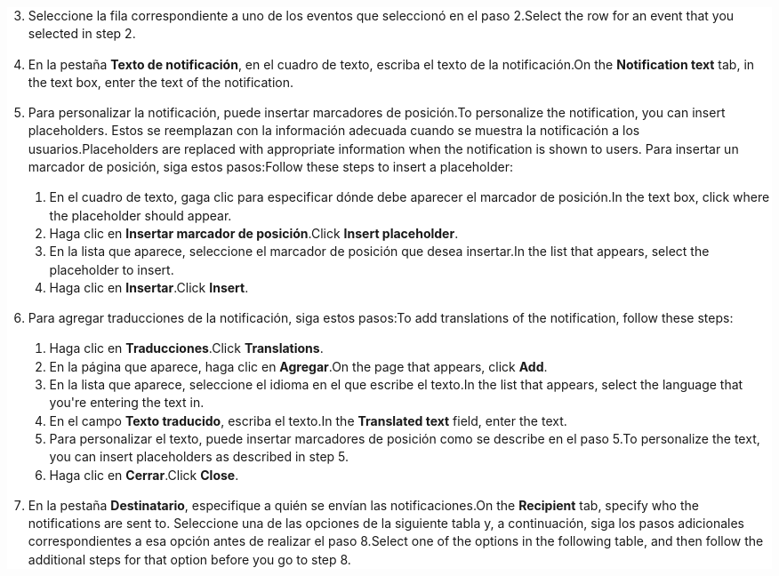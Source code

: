3. <span data-ttu-id="0bcf5-293">Seleccione la fila correspondiente a uno de los eventos que seleccionó en el paso 2.</span><span class="sxs-lookup"><span data-stu-id="0bcf5-293">Select the row for an event that you selected in step 2.</span></span>
4. <span data-ttu-id="0bcf5-294">En la pestaña **Texto de notificación**, en el cuadro de texto, escriba el texto de la notificación.</span><span class="sxs-lookup"><span data-stu-id="0bcf5-294">On the **Notification text** tab, in the text box, enter the text of the notification.</span></span>
5. <span data-ttu-id="0bcf5-295">Para personalizar la notificación, puede insertar marcadores de posición.</span><span class="sxs-lookup"><span data-stu-id="0bcf5-295">To personalize the notification, you can insert placeholders.</span></span> <span data-ttu-id="0bcf5-296">Estos se reemplazan con la información adecuada cuando se muestra la notificación a los usuarios.</span><span class="sxs-lookup"><span data-stu-id="0bcf5-296">Placeholders are replaced with appropriate information when the notification is shown to users.</span></span> <span data-ttu-id="0bcf5-297">Para insertar un marcador de posición, siga estos pasos:</span><span class="sxs-lookup"><span data-stu-id="0bcf5-297">Follow these steps to insert a placeholder:</span></span>

    1. <span data-ttu-id="0bcf5-298">En el cuadro de texto, gaga clic para especificar dónde debe aparecer el marcador de posición.</span><span class="sxs-lookup"><span data-stu-id="0bcf5-298">In the text box, click where the placeholder should appear.</span></span>
    2. <span data-ttu-id="0bcf5-299">Haga clic en **Insertar marcador de posición**.</span><span class="sxs-lookup"><span data-stu-id="0bcf5-299">Click **Insert placeholder**.</span></span>
    3. <span data-ttu-id="0bcf5-300">En la lista que aparece, seleccione el marcador de posición que desea insertar.</span><span class="sxs-lookup"><span data-stu-id="0bcf5-300">In the list that appears, select the placeholder to insert.</span></span>
    4. <span data-ttu-id="0bcf5-301">Haga clic en **Insertar**.</span><span class="sxs-lookup"><span data-stu-id="0bcf5-301">Click **Insert**.</span></span>

6. <span data-ttu-id="0bcf5-302">Para agregar traducciones de la notificación, siga estos pasos:</span><span class="sxs-lookup"><span data-stu-id="0bcf5-302">To add translations of the notification, follow these steps:</span></span>

    1. <span data-ttu-id="0bcf5-303">Haga clic en **Traducciones**.</span><span class="sxs-lookup"><span data-stu-id="0bcf5-303">Click **Translations**.</span></span>
    2. <span data-ttu-id="0bcf5-304">En la página que aparece, haga clic en **Agregar**.</span><span class="sxs-lookup"><span data-stu-id="0bcf5-304">On the page that appears, click **Add**.</span></span>
    3. <span data-ttu-id="0bcf5-305">En la lista que aparece, seleccione el idioma en el que escribe el texto.</span><span class="sxs-lookup"><span data-stu-id="0bcf5-305">In the list that appears, select the language that you're entering the text in.</span></span>
    4. <span data-ttu-id="0bcf5-306">En el campo **Texto traducido**, escriba el texto.</span><span class="sxs-lookup"><span data-stu-id="0bcf5-306">In the **Translated text** field, enter the text.</span></span>
    5. <span data-ttu-id="0bcf5-307">Para personalizar el texto, puede insertar marcadores de posición como se describe en el paso 5.</span><span class="sxs-lookup"><span data-stu-id="0bcf5-307">To personalize the text, you can insert placeholders as described in step 5.</span></span>
    6. <span data-ttu-id="0bcf5-308">Haga clic en **Cerrar**.</span><span class="sxs-lookup"><span data-stu-id="0bcf5-308">Click **Close**.</span></span>

7. <span data-ttu-id="0bcf5-309">En la pestaña **Destinatario**, especifique a quién se envían las notificaciones.</span><span class="sxs-lookup"><span data-stu-id="0bcf5-309">On the **Recipient** tab, specify who the notifications are sent to.</span></span> <span data-ttu-id="0bcf5-310">Seleccione una de las opciones de la siguiente tabla y, a continuación, siga los pasos adicionales correspondientes a esa opción antes de realizar el paso 8.</span><span class="sxs-lookup"><span data-stu-id="0bcf5-310">Select one of the options in the following table, and then follow the additional steps for that option before you go to step 8.</span></span>
